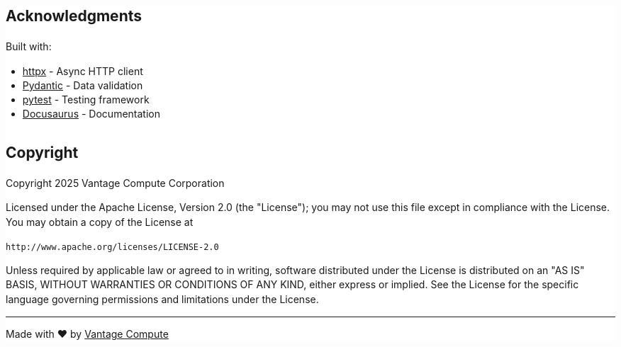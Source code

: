 ## Acknowledgments

Built with:
- [httpx](https://www.python-httpx.org/) - Async HTTP client
- [Pydantic](https://docs.pydantic.dev/) - Data validation
- [pytest](https://pytest.org/) - Testing framework
- [Docusaurus](https://docusaurus.io/) - Documentation

## Copyright

Copyright 2025 Vantage Compute Corporation

Licensed under the Apache License, Version 2.0 (the "License");
you may not use this file except in compliance with the License.
You may obtain a copy of the License at

    http://www.apache.org/licenses/LICENSE-2.0

Unless required by applicable law or agreed to in writing, software
distributed under the License is distributed on an "AS IS" BASIS,
WITHOUT WARRANTIES OR CONDITIONS OF ANY KIND, either express or implied.
See the License for the specific language governing permissions and
limitations under the License.

---

Made with ❤️ by [Vantage Compute](https://vantagecompute.ai)